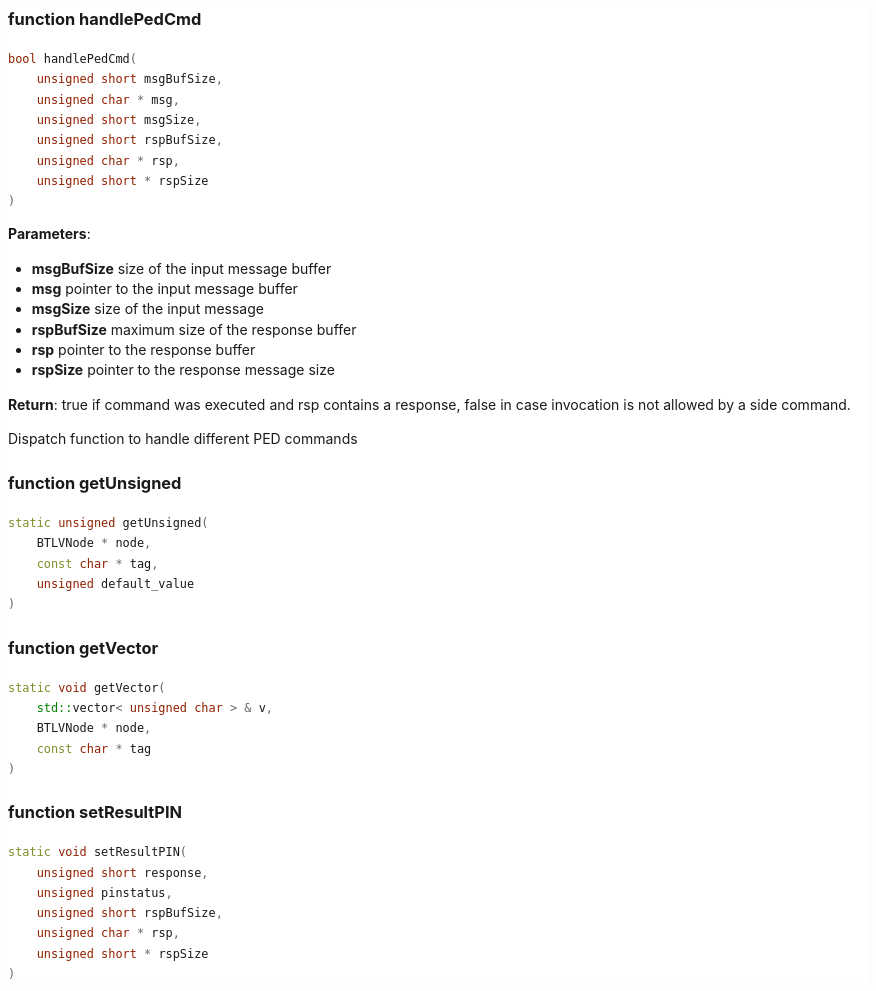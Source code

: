 
### function handlePedCmd

```cpp
bool handlePedCmd(
    unsigned short msgBufSize,
    unsigned char * msg,
    unsigned short msgSize,
    unsigned short rspBufSize,
    unsigned char * rsp,
    unsigned short * rspSize
)
```


**Parameters**: 

  * **msgBufSize** size of the input message buffer 
  * **msg** pointer to the input message buffer 
  * **msgSize** size of the input message 
  * **rspBufSize** maximum size of the response buffer 
  * **rsp** pointer to the response buffer 
  * **rspSize** pointer to the response message size 


**Return**: true if command was executed and rsp contains a response, false in case invocation is not allowed by a side command. 

Dispatch function to handle different PED commands 


### function getUnsigned

```cpp
static unsigned getUnsigned(
    BTLVNode * node,
    const char * tag,
    unsigned default_value
)
```


### function getVector

```cpp
static void getVector(
    std::vector< unsigned char > & v,
    BTLVNode * node,
    const char * tag
)
```


### function setResultPIN

```cpp
static void setResultPIN(
    unsigned short response,
    unsigned pinstatus,
    unsigned short rspBufSize,
    unsigned char * rsp,
    unsigned short * rspSize
)
```

